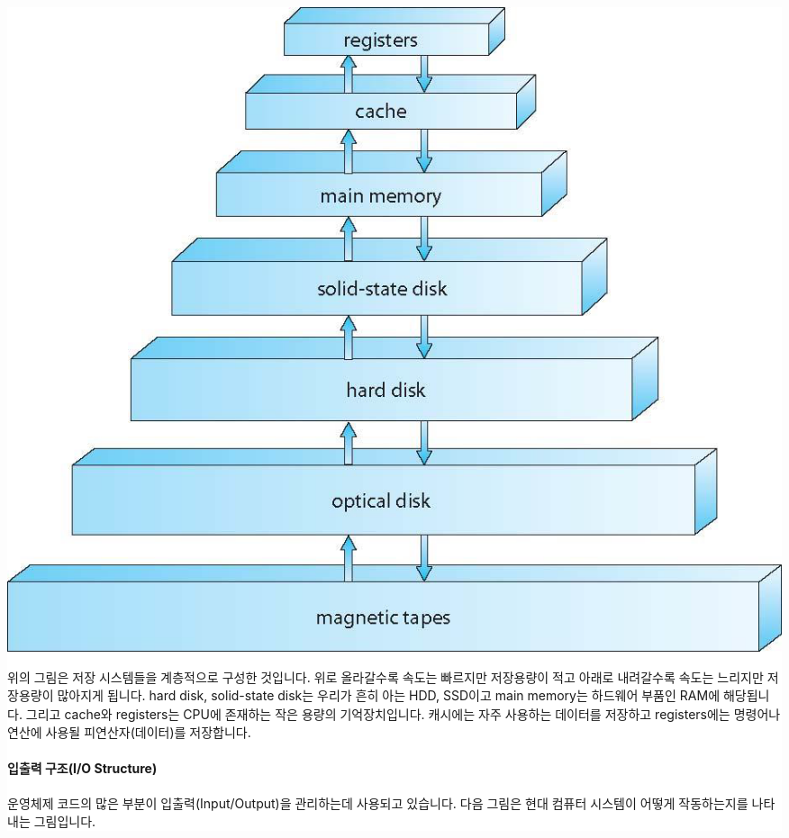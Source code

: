 ![alt text](image-2.png)

위의 그림은 저장 시스템들을 계층적으로 구성한 것입니다. 위로 올라갈수록 속도는 빠르지만 저장용량이 적고 아래로 내려갈수록 속도는 느리지만 저장용량이 많아지게 됩니다. hard disk, solid-state disk는 우리가 흔히 아는 HDD, SSD이고 main memory는 하드웨어 부품인 RAM에 해당됩니다. 그리고 cache와 registers는 CPU에 존재하는 작은 용량의 기억장치입니다. 캐시에는 자주 사용하는 데이터를 저장하고 registers에는 명령어나 연산에 사용될 피연산자(데이터)를 저장합니다.

#### 입출력 구조(I/O Structure)

운영체제 코드의 많은 부분이 입출력(Input/Output)을 관리하는데 사용되고 있습니다. 다음 그림은 현대 컴퓨터 시스템이 어떻게 작동하는지를 나타내는 그림입니다.